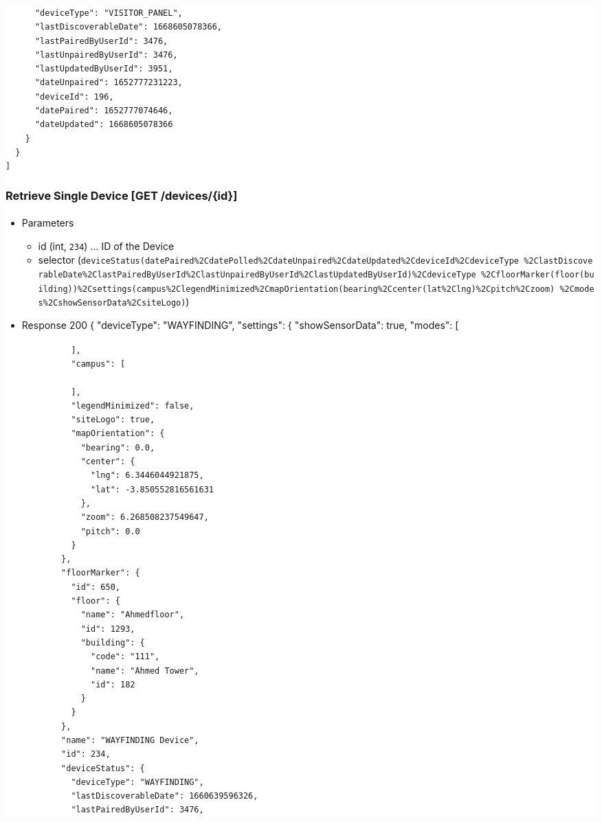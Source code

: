 		  "deviceType": "VISITOR_PANEL",
		  "lastDiscoverableDate": 1668605078366,
		  "lastPairedByUserId": 3476,
		  "lastUnpairedByUserId": 3476,
		  "lastUpdatedByUserId": 3951,
		  "dateUnpaired": 1652777231223,
		  "deviceId": 196,
		  "datePaired": 1652777074646,
		  "dateUpdated": 1668605078366
		}
	  }
	]
		
### Retrieve Single Device [GET /devices/{id}]
+ Parameters
    + id (int, `234`) ... ID of the Device
    + selector (`deviceStatus(datePaired%2CdatePolled%2CdateUnpaired%2CdateUpdated%2CdeviceId%2CdeviceType
	%2ClastDiscoverableDate%2ClastPairedByUserId%2ClastUnpairedByUserId%2ClastUpdatedByUserId)%2CdeviceType
	%2CfloorMarker(floor(building))%2Csettings(campus%2ClegendMinimized%2CmapOrientation(bearing%2Ccenter(lat%2Clng)%2Cpitch%2Czoom)
	%2Cmodes%2CshowSensorData%2CsiteLogo)`)

+ Response 200
			{
			  "deviceType": "WAYFINDING",
			  "settings": {
				"showSensorData": true,
				"modes": [

				],
				"campus": [

				],
				"legendMinimized": false,
				"siteLogo": true,
				"mapOrientation": {
				  "bearing": 0.0,
				  "center": {
					"lng": 6.3446044921875,
					"lat": -3.850552816561631
				  },
				  "zoom": 6.268508237549647,
				  "pitch": 0.0
				}
			  },
			  "floorMarker": {
				"id": 650,
				"floor": {
				  "name": "Ahmedfloor",
				  "id": 1293,
				  "building": {
					"code": "111",
					"name": "Ahmed Tower",
					"id": 182
				  }
				}
			  },
			  "name": "WAYFINDING Device",
			  "id": 234,
			  "deviceStatus": {
				"deviceType": "WAYFINDING",
				"lastDiscoverableDate": 1660639596326,
				"lastPairedByUserId": 3476,